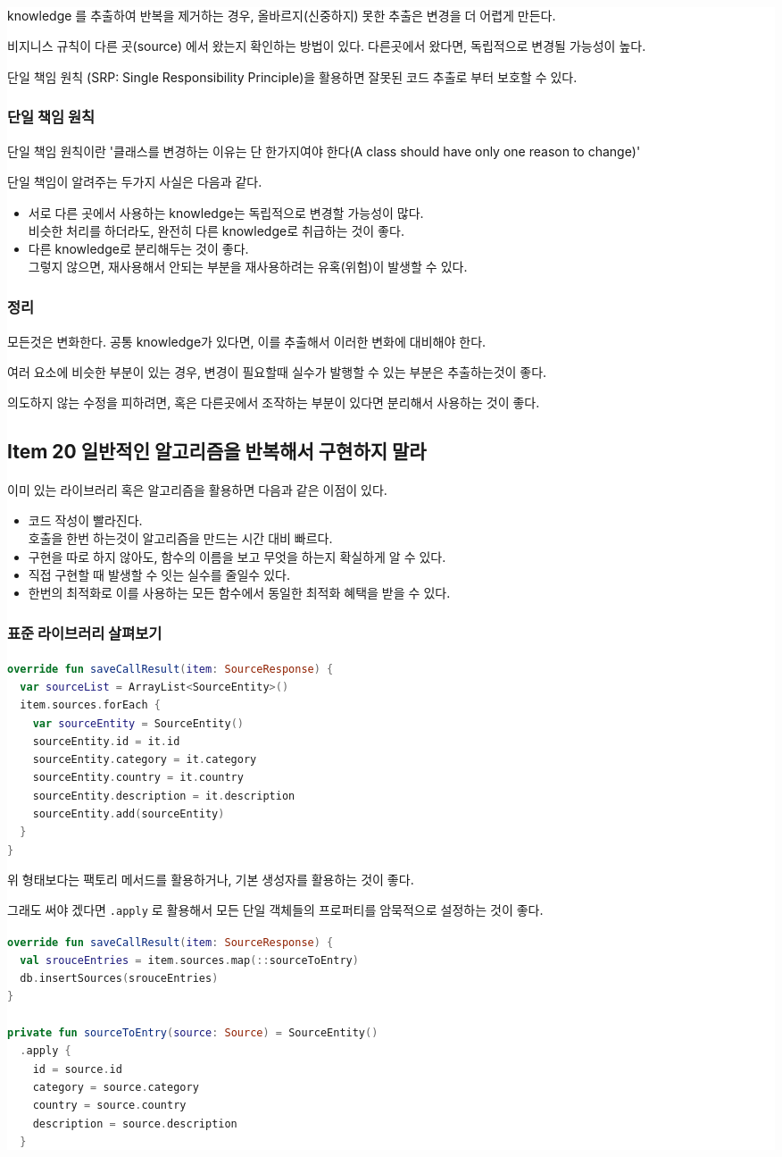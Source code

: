 knowledge 를 추출하여 반복을 제거하는 경우, 올바르지(신중하지) 못한 추출은 변경을 더 어렵게 만든다.

비지니스 규칙이 다른 곳(source) 에서 왔는지 확인하는 방법이 있다.
다른곳에서 왔다면, 독립적으로 변경될 가능성이 높다.

단일 책임 원칙 (SRP: Single Responsibility Principle)을 활용하면 잘못된 코드 추출로 부터 보호할 수 있다.

### 단일 책임 원칙

단일 책임 원칙이란 '클래스를 변경하는 이유는 단 한가지여야 한다(A class should have only one reason to change)'

단일 책임이 알려주는 두가지 사실은 다음과 같다.

* 서로 다른 곳에서 사용하는 knowledge는 독립적으로 변경할 가능성이 많다.<br/>비슷한 처리를 하더라도, 완전히 다른 knowledge로 취급하는 것이 좋다.
* 다른 knowledge로 분리해두는 것이 좋다.<br/>그렇지 않으면, 재사용해서 안되는 부분을 재사용하려는 유혹(위험)이 발생할 수 있다.

### 정리

모든것은 변화한다. 공통 knowledge가 있다면, 이를 추출해서 이러한 변화에 대비해야 한다.

여러 요소에 비슷한 부분이 있는 경우, 변경이 필요할때 실수가 발행할 수 있는 부분은 추출하는것이 좋다.

의도하지 않는 수정을 피하려면, 혹은 다른곳에서 조작하는 부분이 있다면 분리해서 사용하는 것이 좋다.

## Item 20 일반적인 알고리즘을 반복해서 구현하지 말라

이미 있는 라이브러리 혹은 알고리즘을 활용하면 다음과 같은 이점이 있다.

* 코드 작성이 빨라진다.<br/> 호출을 한번 하는것이 알고리즘을 만드는 시간 대비 빠르다.
* 구현을 따로 하지 않아도, 함수의 이름을 보고 무엇을 하는지 확실하게 알 수 있다.
* 직접 구현할 때 발생할 수 잇는 실수를 줄일수 있다.
* 한번의 최적화로 이를 사용하는 모든 함수에서 동일한 최적화 혜택을 받을 수 있다.

### 표준 라이브러리 살펴보기

```kotlin
override fun saveCallResult(item: SourceResponse) {
  var sourceList = ArrayList<SourceEntity>() 
  item.sources.forEach {
    var sourceEntity = SourceEntity()
    sourceEntity.id = it.id
    sourceEntity.category = it.category
    sourceEntity.country = it.country
    sourceEntity.description = it.description
    sourceEntity.add(sourceEntity)
  }
}
```

위 형태보다는 팩토리 메서드를 활용하거나, 기본 생성자를 활용하는 것이 좋다.

그래도 써야 겠다면 `.apply` 로 활용해서 모든 단일 객체들의 프로퍼티를 암묵적으로 설정하는 것이 좋다.

```kotlin
override fun saveCallResult(item: SourceResponse) {
  val srouceEntries = item.sources.map(::sourceToEntry)
  db.insertSources(srouceEntries)
}

private fun sourceToEntry(source: Source) = SourceEntity()
  .apply {
    id = source.id
    category = source.category
    country = source.country
    description = source.description
  }
```
